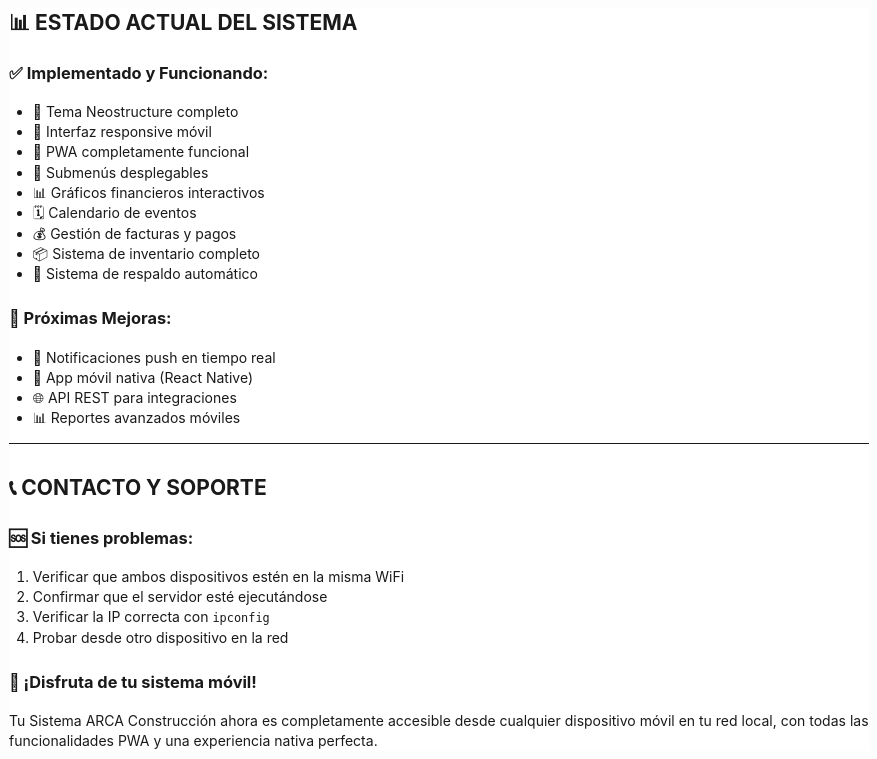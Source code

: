 
## 📊 **ESTADO ACTUAL DEL SISTEMA**

### **✅ Implementado y Funcionando:**
- 🎨 Tema Neostructure completo
- 📱 Interfaz responsive móvil
- 🚀 PWA completamente funcional
- 🔧 Submenús desplegables
- 📊 Gráficos financieros interactivos
- 🗓️ Calendario de eventos
- 💰 Gestión de facturas y pagos
- 📦 Sistema de inventario completo
- 🔄 Sistema de respaldo automático

### **🎯 Próximas Mejoras:**
- 🔔 Notificaciones push en tiempo real
- 📱 App móvil nativa (React Native)
- 🌐 API REST para integraciones
- 📊 Reportes avanzados móviles

---

## 📞 **CONTACTO Y SOPORTE**

### **🆘 Si tienes problemas:**
1. Verificar que ambos dispositivos estén en la misma WiFi
2. Confirmar que el servidor esté ejecutándose
3. Verificar la IP correcta con `ipconfig`
4. Probar desde otro dispositivo en la red

### **🎉 ¡Disfruta de tu sistema móvil!**

Tu Sistema ARCA Construcción ahora es completamente accesible desde cualquier dispositivo móvil en tu red local, con todas las funcionalidades PWA y una experiencia nativa perfecta.
